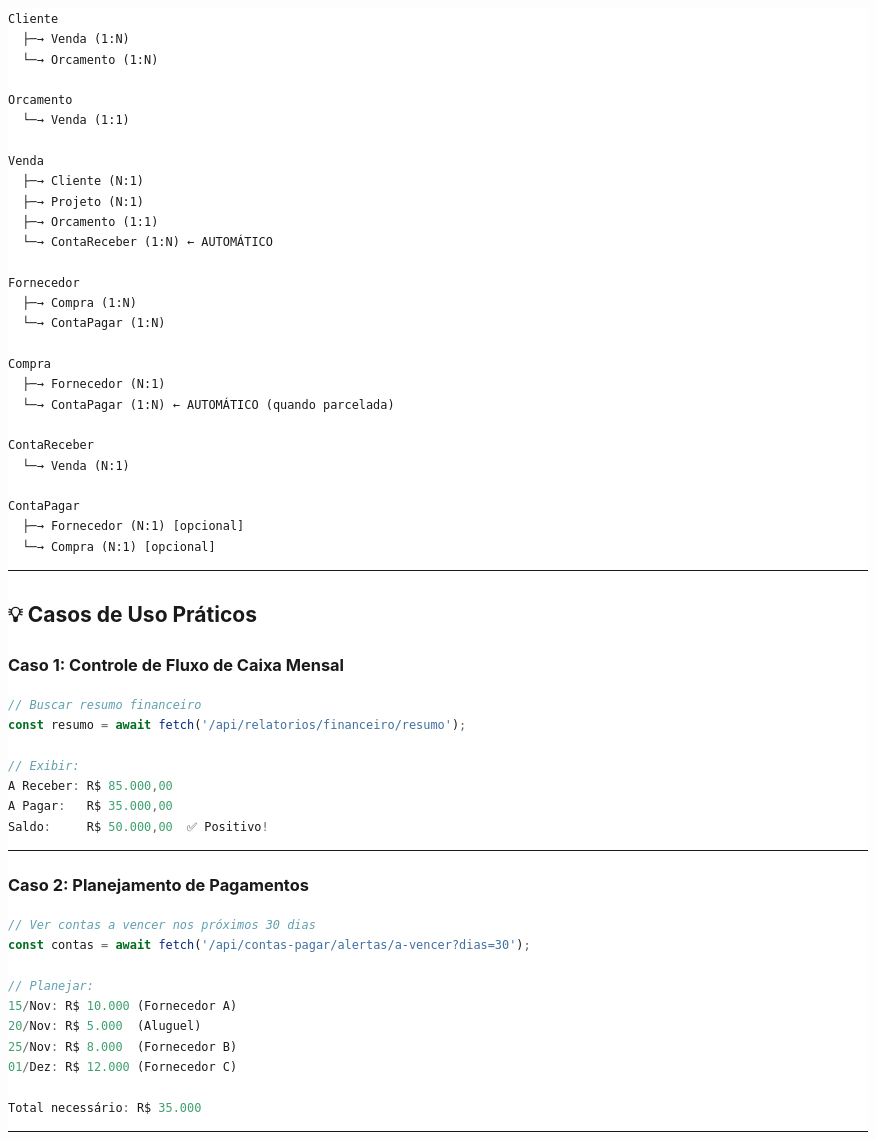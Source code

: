 ```
Cliente
  ├─→ Venda (1:N)
  └─→ Orcamento (1:N)

Orcamento
  └─→ Venda (1:1)

Venda
  ├─→ Cliente (N:1)
  ├─→ Projeto (N:1)
  ├─→ Orcamento (1:1)
  └─→ ContaReceber (1:N) ← AUTOMÁTICO

Fornecedor
  ├─→ Compra (1:N)
  └─→ ContaPagar (1:N)

Compra
  ├─→ Fornecedor (N:1)
  └─→ ContaPagar (1:N) ← AUTOMÁTICO (quando parcelada)

ContaReceber
  └─→ Venda (N:1)

ContaPagar
  ├─→ Fornecedor (N:1) [opcional]
  └─→ Compra (N:1) [opcional]
```

---

## 💡 Casos de Uso Práticos

### Caso 1: Controle de Fluxo de Caixa Mensal

```typescript
// Buscar resumo financeiro
const resumo = await fetch('/api/relatorios/financeiro/resumo');

// Exibir:
A Receber: R$ 85.000,00
A Pagar:   R$ 35.000,00
Saldo:     R$ 50.000,00  ✅ Positivo!
```

---

### Caso 2: Planejamento de Pagamentos

```typescript
// Ver contas a vencer nos próximos 30 dias
const contas = await fetch('/api/contas-pagar/alertas/a-vencer?dias=30');

// Planejar:
15/Nov: R$ 10.000 (Fornecedor A)
20/Nov: R$ 5.000  (Aluguel)
25/Nov: R$ 8.000  (Fornecedor B)
01/Dez: R$ 12.000 (Fornecedor C)

Total necessário: R$ 35.000
```

---